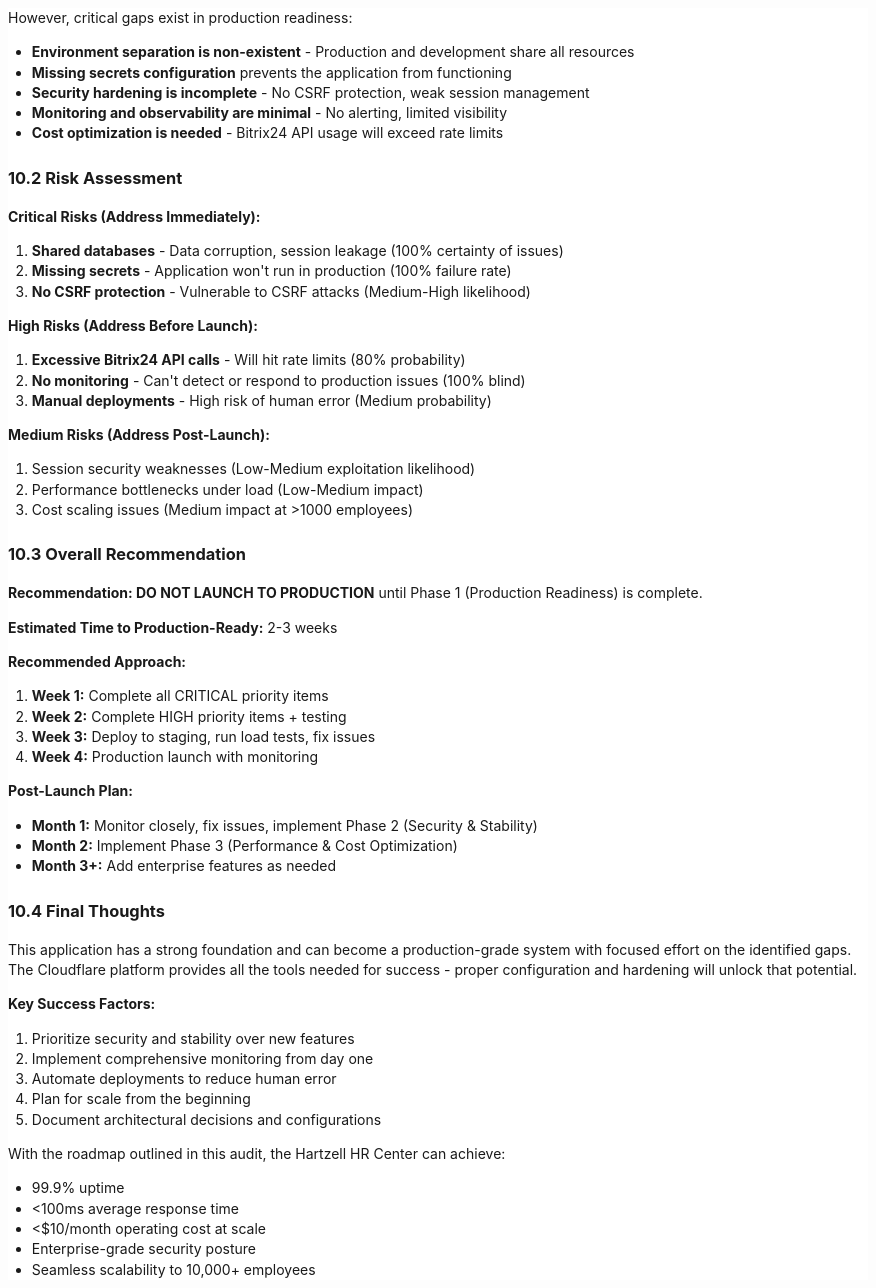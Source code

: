 However, critical gaps exist in production readiness:
- **Environment separation is non-existent** - Production and development share all resources
- **Missing secrets configuration** prevents the application from functioning
- **Security hardening is incomplete** - No CSRF protection, weak session management
- **Monitoring and observability are minimal** - No alerting, limited visibility
- **Cost optimization is needed** - Bitrix24 API usage will exceed rate limits

### 10.2 Risk Assessment

**Critical Risks (Address Immediately):**
1. **Shared databases** - Data corruption, session leakage (100% certainty of issues)
2. **Missing secrets** - Application won't run in production (100% failure rate)
3. **No CSRF protection** - Vulnerable to CSRF attacks (Medium-High likelihood)

**High Risks (Address Before Launch):**
1. **Excessive Bitrix24 API calls** - Will hit rate limits (80% probability)
2. **No monitoring** - Can't detect or respond to production issues (100% blind)
3. **Manual deployments** - High risk of human error (Medium probability)

**Medium Risks (Address Post-Launch):**
1. Session security weaknesses (Low-Medium exploitation likelihood)
2. Performance bottlenecks under load (Low-Medium impact)
3. Cost scaling issues (Medium impact at >1000 employees)

### 10.3 Overall Recommendation

**Recommendation: DO NOT LAUNCH TO PRODUCTION** until Phase 1 (Production Readiness) is complete.

**Estimated Time to Production-Ready:** 2-3 weeks

**Recommended Approach:**
1. **Week 1:** Complete all CRITICAL priority items
2. **Week 2:** Complete HIGH priority items + testing
3. **Week 3:** Deploy to staging, run load tests, fix issues
4. **Week 4:** Production launch with monitoring

**Post-Launch Plan:**
- **Month 1:** Monitor closely, fix issues, implement Phase 2 (Security & Stability)
- **Month 2:** Implement Phase 3 (Performance & Cost Optimization)
- **Month 3+:** Add enterprise features as needed

### 10.4 Final Thoughts

This application has a strong foundation and can become a production-grade system with focused effort on the identified gaps. The Cloudflare platform provides all the tools needed for success - proper configuration and hardening will unlock that potential.

**Key Success Factors:**
1. Prioritize security and stability over new features
2. Implement comprehensive monitoring from day one
3. Automate deployments to reduce human error
4. Plan for scale from the beginning
5. Document architectural decisions and configurations

With the roadmap outlined in this audit, the Hartzell HR Center can achieve:
- 99.9% uptime
- <100ms average response time
- <$10/month operating cost at scale
- Enterprise-grade security posture
- Seamless scalability to 10,000+ employees
